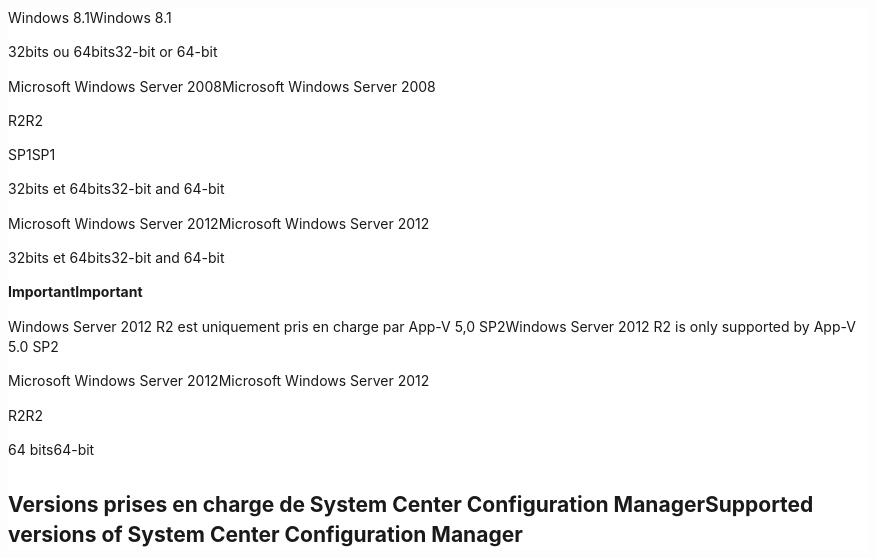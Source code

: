 </div>
<p><span data-ttu-id="a9a3b-282">Windows 8.1</span><span class="sxs-lookup"><span data-stu-id="a9a3b-282">Windows 8.1</span></span></p></td>
<td align="left"></td>
<td align="left"><p></p></td>
<td align="left"><p><span data-ttu-id="a9a3b-283">32bits ou 64bits</span><span class="sxs-lookup"><span data-stu-id="a9a3b-283">32-bit or 64-bit</span></span></p></td>
</tr>
<tr class="even">
<td align="left"><p><span data-ttu-id="a9a3b-284">Microsoft Windows Server 2008</span><span class="sxs-lookup"><span data-stu-id="a9a3b-284">Microsoft Windows Server 2008</span></span></p></td>
<td align="left"><p><span data-ttu-id="a9a3b-285">R2</span><span class="sxs-lookup"><span data-stu-id="a9a3b-285">R2</span></span></p></td>
<td align="left"><p><span data-ttu-id="a9a3b-286">SP1</span><span class="sxs-lookup"><span data-stu-id="a9a3b-286">SP1</span></span></p></td>
<td align="left"><p><span data-ttu-id="a9a3b-287">32bits et 64bits</span><span class="sxs-lookup"><span data-stu-id="a9a3b-287">32-bit and 64-bit</span></span></p></td>
</tr>
<tr class="odd">
<td align="left"><p><span data-ttu-id="a9a3b-288">Microsoft Windows Server 2012</span><span class="sxs-lookup"><span data-stu-id="a9a3b-288">Microsoft Windows Server 2012</span></span></p></td>
<td align="left"></td>
<td align="left"><p></p></td>
<td align="left"><p><span data-ttu-id="a9a3b-289">32bits et 64bits</span><span class="sxs-lookup"><span data-stu-id="a9a3b-289">32-bit and 64-bit</span></span></p></td>
</tr>
<tr class="even">
<td align="left"><div class="alert">
<strong><span data-ttu-id="a9a3b-290">Important</span><span class="sxs-lookup"><span data-stu-id="a9a3b-290">Important</span></span></strong><br/><p><span data-ttu-id="a9a3b-291">Windows Server 2012 R2 est uniquement pris en charge par App-V 5,0 SP2</span><span class="sxs-lookup"><span data-stu-id="a9a3b-291">Windows Server 2012 R2 is only supported by App-V 5.0 SP2</span></span></p>
</div>
<div>

</div>
<p><span data-ttu-id="a9a3b-292">Microsoft Windows Server 2012</span><span class="sxs-lookup"><span data-stu-id="a9a3b-292">Microsoft Windows Server 2012</span></span></p></td>
<td align="left"><p><span data-ttu-id="a9a3b-293">R2</span><span class="sxs-lookup"><span data-stu-id="a9a3b-293">R2</span></span></p></td>
<td align="left"></td>
<td align="left"><p><span data-ttu-id="a9a3b-294">64 bits</span><span class="sxs-lookup"><span data-stu-id="a9a3b-294">64-bit</span></span></p></td>
</tr>
</tbody>
</table>



## <a href="" id="bkmk-supp-ver-sccm"></a><span data-ttu-id="a9a3b-295">Versions prises en charge de System Center Configuration Manager</span><span class="sxs-lookup"><span data-stu-id="a9a3b-295">Supported versions of System Center Configuration Manager</span></span>

